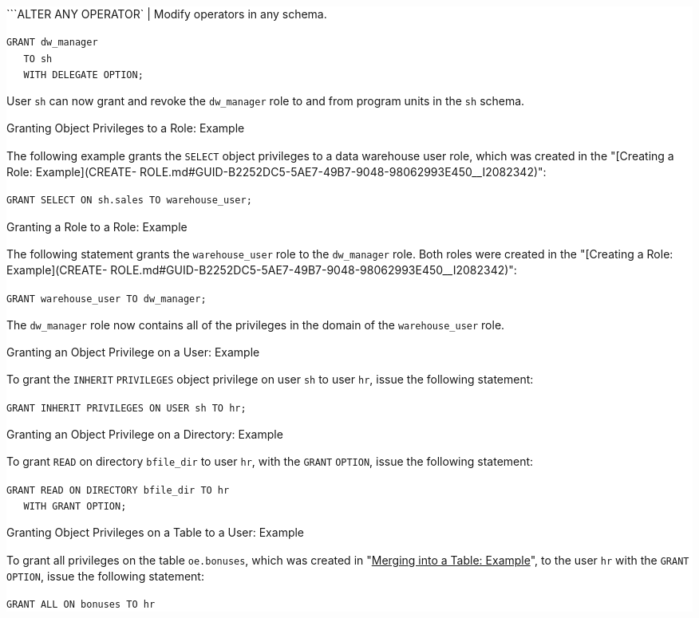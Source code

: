 ```ALTER ANY OPERATOR` |  Modify operators in any schema.  
    
    GRANT dw_manager 
       TO sh 
       WITH DELEGATE OPTION; 
    

User `sh` can now grant and revoke the `dw_manager` role to and from program
units in the `sh` schema.

Granting Object Privileges to a Role: Example

The following example grants the `SELECT` object privileges to a data
warehouse user role, which was created in the "[Creating a Role:
Example](CREATE-
ROLE.md#GUID-B2252DC5-5AE7-49B7-9048-98062993E450__I2082342)":

    
    
    GRANT SELECT ON sh.sales TO warehouse_user;

Granting a Role to a Role: Example

The following statement grants the `warehouse_user` role to the `dw_manager`
role. Both roles were created in the "[Creating a Role: Example](CREATE-
ROLE.md#GUID-B2252DC5-5AE7-49B7-9048-98062993E450__I2082342)":

    
    
    GRANT warehouse_user TO dw_manager; 
    

The `dw_manager` role now contains all of the privileges in the domain of the
`warehouse_user` role.

Granting an Object Privilege on a User: Example

To grant the `INHERIT` `PRIVILEGES` object privilege on user `sh` to user
`hr`, issue the following statement:

    
    
    GRANT INHERIT PRIVILEGES ON USER sh TO hr;

Granting an Object Privilege on a Directory: Example

To grant `READ` on directory `bfile_dir` to user `hr`, with the `GRANT`
`OPTION`, issue the following statement:

    
    
    GRANT READ ON DIRECTORY bfile_dir TO hr
       WITH GRANT OPTION;

Granting Object Privileges on a Table to a User: Example

To grant all privileges on the table `oe.bonuses`, which was created in
"[Merging into a Table:
Example](MERGE.md#GUID-5692CCB7-24D9-4C0E-81A7-A22436DC968F__I2091840)", to
the user `hr` with the `GRANT` `OPTION`, issue the following statement:

    
    
    GRANT ALL ON bonuses TO hr 
```